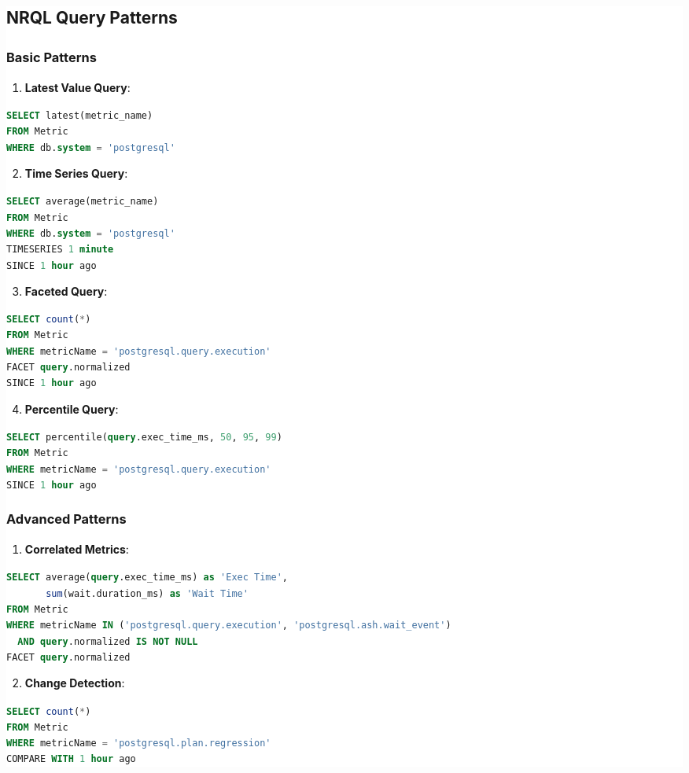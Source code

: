 ## NRQL Query Patterns

### Basic Patterns

1. **Latest Value Query**:
```sql
SELECT latest(metric_name) 
FROM Metric 
WHERE db.system = 'postgresql'
```

2. **Time Series Query**:
```sql
SELECT average(metric_name) 
FROM Metric 
WHERE db.system = 'postgresql' 
TIMESERIES 1 minute 
SINCE 1 hour ago
```

3. **Faceted Query**:
```sql
SELECT count(*) 
FROM Metric 
WHERE metricName = 'postgresql.query.execution' 
FACET query.normalized 
SINCE 1 hour ago
```

4. **Percentile Query**:
```sql
SELECT percentile(query.exec_time_ms, 50, 95, 99) 
FROM Metric 
WHERE metricName = 'postgresql.query.execution' 
SINCE 1 hour ago
```

### Advanced Patterns

1. **Correlated Metrics**:
```sql
SELECT average(query.exec_time_ms) as 'Exec Time',
       sum(wait.duration_ms) as 'Wait Time'
FROM Metric 
WHERE metricName IN ('postgresql.query.execution', 'postgresql.ash.wait_event')
  AND query.normalized IS NOT NULL
FACET query.normalized
```

2. **Change Detection**:
```sql
SELECT count(*) 
FROM Metric 
WHERE metricName = 'postgresql.plan.regression' 
COMPARE WITH 1 hour ago
```
